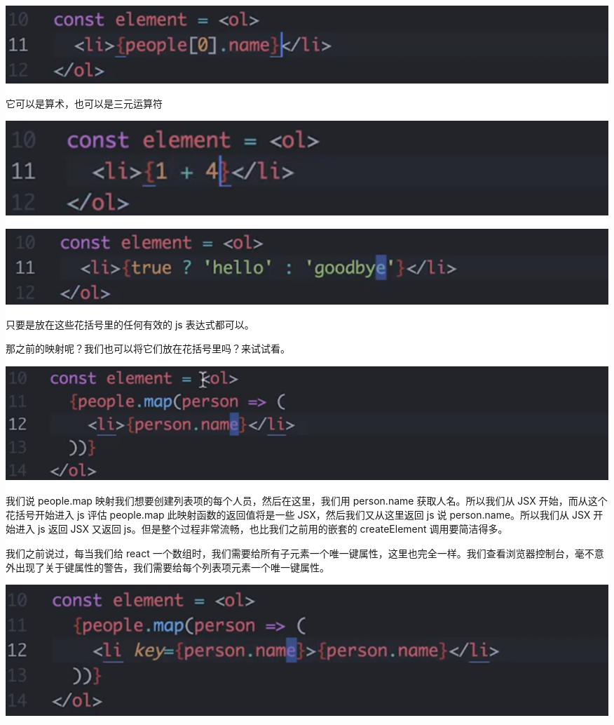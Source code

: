 ![1525793908485](assets/1525793908485.png)

它可以是算术，也可以是三元运算符

![1525793950020](assets/1525793950020.png)

![1525793971317](assets/1525793971317.png)

只要是放在这些花括号里的任何有效的 js 表达式都可以。

那之前的映射呢？我们也可以将它们放在花括号里吗？来试试看。

![1525794328194](assets/1525794328194.png)

我们说 people.map 映射我们想要创建列表项的每个人员，然后在这里，我们用 person.name 获取人名。所以我们从 JSX 开始，而从这个花括号开始进入 js 评估 people.map 此映射函数的返回值将是一些 JSX，然后我们又从这里返回 js 说 person.name。所以我们从 JSX 开始进入 js 返回 JSX 又返回 js。但是整个过程非常流畅，也比我们之前用的嵌套的 createElement 调用要简洁得多。

我们之前说过，每当我们给 react 一个数组时，我们需要给所有子元素一个唯一键属性，这里也完全一样。我们查看浏览器控制台，毫不意外出现了关于键属性的警告，我们需要给每个列表项元素一个唯一键属性。

![1525794657279](assets/1525794657279.png)
